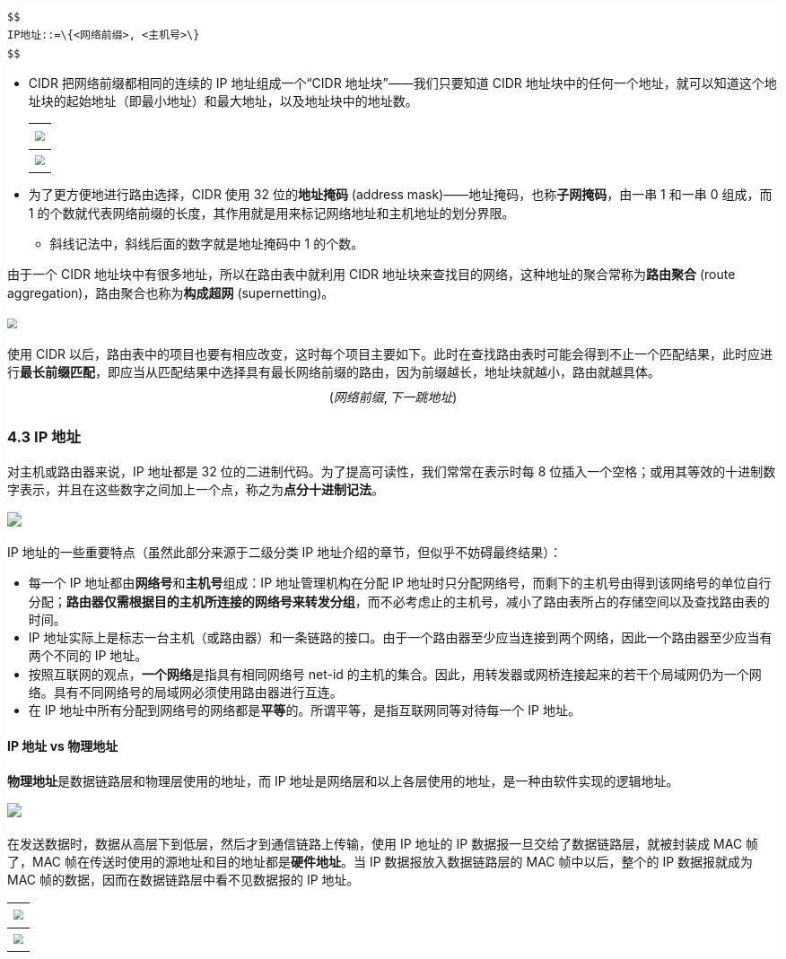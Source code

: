 
    $$
    IP地址::=\{<网络前缀>, <主机号>\}
    $$
    
- CIDR 把网络前缀都相同的连续的 IP 地址组成一个“CIDR 地址块”——我们只要知道 CIDR 地址块中的任何一个地址，就可以知道这个地址块的起始地址（即最小地址）和最大地址，以及地址块中的地址数。

    | <img src="https://figure-bed.chua-n.com/杂技/计算机网络/36.png" style="zoom:67%;" /> |
    | ------------------------------------------------------------ |
    | <img src="https://figure-bed.chua-n.com/杂技/计算机网络/37.png" style="zoom:67%;" /> |

- 为了更方便地进行路由选择，CIDR 使用 32 位的**地址掩码** (address mask)——地址掩码，也称**子网掩码**，由一串 1 和一串 0 组成，而 1 的个数就代表网络前缀的长度，其作用就是用来标记网络地址和主机地址的划分界限。

    - 斜线记法中，斜线后面的数字就是地址掩码中 1 的个数。

由于一个 CIDR 地址块中有很多地址，所以在路由表中就利用 CIDR 地址块来查找目的网络，这种地址的聚合常称为**路由聚合** (route aggregation)，路由聚合也称为**构成超网** (supernetting)。

<img src="https://figure-bed.chua-n.com/杂技/计算机网络/38.png" style="zoom:67%;" />

使用 CIDR 以后，路由表中的项目也要有相应改变，这时每个项目主要如下。此时在查找路由表时可能会得到不止一个匹配结果，此时应进行**最长前缀匹配**，即应当从匹配结果中选择具有最长网络前缀的路由，因为前缀越长，地址块就越小，路由就越具体。
$$
(网络前缀, 下一跳地址)
$$

### 4.3 IP 地址

对主机或路由器来说，IP 地址都是 32 位的二进制代码。为了提高可读性，我们常常在表示时每 8 位插入一个空格；或用其等效的十进制数字表示，并且在这些数字之间加上一个点，称之为**点分十进制记法**。

![](https://figure-bed.chua-n.com/杂技/计算机网络/39.png)

IP 地址的一些重要特点（虽然此部分来源于二级分类 IP 地址介绍的章节，但似乎不妨碍最终结果）：

- 每一个 IP 地址都由**网络号**和**主机号**组成：IP 地址管理机构在分配 IP 地址时只分配网络号，而剩下的主机号由得到该网络号的单位自行分配；**路由器仅需根据目的主机所连接的网络号来转发分组**，而不必考虑止的主机号，减小了路由表所占的存储空间以及查找路由表的时间。
- IP 地址实际上是标志一台主机（或路由器）和一条链路的接口。由于一个路由器至少应当连接到两个网络，因此一个路由器至少应当有两个不同的 IP 地址。
- 按照互联网的观点，**一个网络**是指具有相同网络号 net-id 的主机的集合。因此，用转发器或网桥连接起来的若干个局域网仍为一个网络。具有不同网络号的局域网必须使用路由器进行互连。
- 在 IP 地址中所有分配到网络号的网络都是**平等**的。所谓平等，是指互联网同等对待每一个 IP 地址。

#### IP 地址 vs 物理地址

**物理地址**是数据链路层和物理层使用的地址，而 IP 地址是网络层和以上各层使用的地址，是一种由软件实现的逻辑地址。

![](https://figure-bed.chua-n.com/杂技/计算机网络/40.png)

在发送数据时，数据从高层下到低层，然后才到通信链路上传输，使用 IP 地址的 IP 数据报一旦交给了数据链路层，就被封装成 MAC 帧了，MAC 帧在传送时使用的源地址和目的地址都是**硬件地址**。当 IP 数据报放入数据链路层的 MAC 帧中以后，整个的 IP 数据报就成为 MAC 帧的数据，因而在数据链路层中看不见数据报的 IP 地址。

| <img src="https://figure-bed.chua-n.com/杂技/计算机网络/41.png" style="zoom:67%;" /> |
| ------------------------------------------------------------ |
| <img src="https://figure-bed.chua-n.com/杂技/计算机网络/42.png" style="zoom:67%;" /> |
